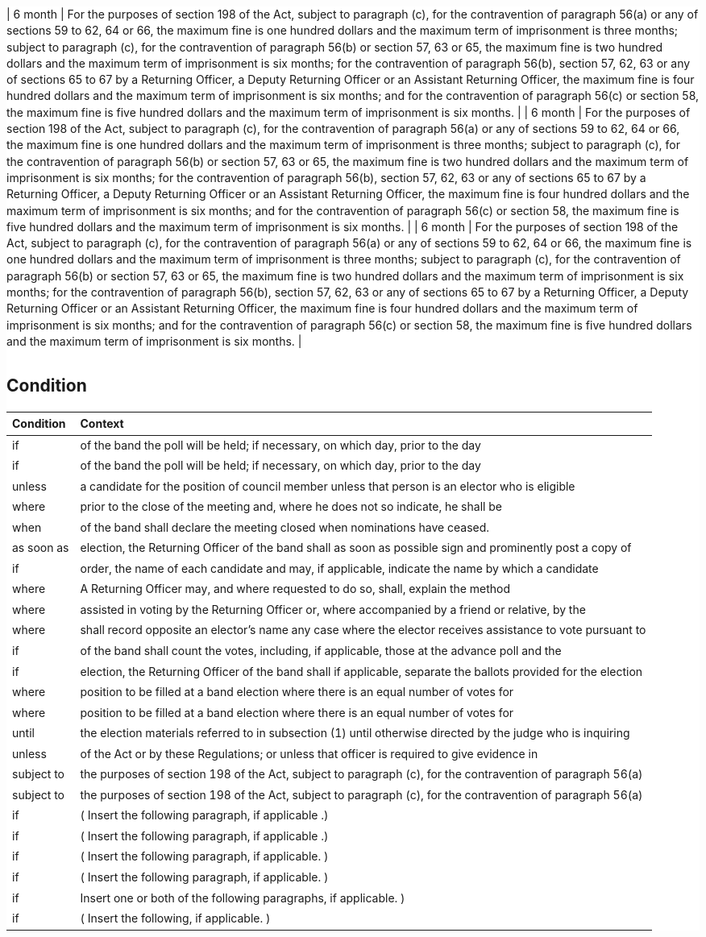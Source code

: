 | 6 month    | For the purposes of section 198 of the Act, subject to paragraph (c), for the contravention of paragraph 56(a) or any of sections 59 to 62, 64 or 66, the maximum fine is one hundred dollars and the maximum term of imprisonment is three months; subject to paragraph (c), for the contravention of paragraph 56(b) or section 57, 63 or 65, the maximum fine is two hundred dollars and the maximum term of imprisonment is six months; for the contravention of paragraph 56(b), section 57, 62, 63 or any of sections 65 to 67 by a Returning Officer, a Deputy Returning Officer or an Assistant Returning Officer, the maximum fine is four hundred dollars and the maximum term of imprisonment is six months; and for the contravention of paragraph 56(c) or section 58, the maximum fine is five hundred dollars and the maximum term of imprisonment is six months. |
| 6 month    | For the purposes of section 198 of the Act, subject to paragraph (c), for the contravention of paragraph 56(a) or any of sections 59 to 62, 64 or 66, the maximum fine is one hundred dollars and the maximum term of imprisonment is three months; subject to paragraph (c), for the contravention of paragraph 56(b) or section 57, 63 or 65, the maximum fine is two hundred dollars and the maximum term of imprisonment is six months; for the contravention of paragraph 56(b), section 57, 62, 63 or any of sections 65 to 67 by a Returning Officer, a Deputy Returning Officer or an Assistant Returning Officer, the maximum fine is four hundred dollars and the maximum term of imprisonment is six months; and for the contravention of paragraph 56(c) or section 58, the maximum fine is five hundred dollars and the maximum term of imprisonment is six months. |
| 6 month    | For the purposes of section 198 of the Act, subject to paragraph (c), for the contravention of paragraph 56(a) or any of sections 59 to 62, 64 or 66, the maximum fine is one hundred dollars and the maximum term of imprisonment is three months; subject to paragraph (c), for the contravention of paragraph 56(b) or section 57, 63 or 65, the maximum fine is two hundred dollars and the maximum term of imprisonment is six months; for the contravention of paragraph 56(b), section 57, 62, 63 or any of sections 65 to 67 by a Returning Officer, a Deputy Returning Officer or an Assistant Returning Officer, the maximum fine is four hundred dollars and the maximum term of imprisonment is six months; and for the contravention of paragraph 56(c) or section 58, the maximum fine is five hundred dollars and the maximum term of imprisonment is six months. |


## Condition
| Condition   | Context                                                                                                         |
|:------------|:----------------------------------------------------------------------------------------------------------------|
| if          | of the band the poll will be held; if necessary, on which day, prior to the day                                 |
| if          | of the band the poll will be held; if necessary, on which day, prior to the day                                 |
| unless      | a candidate for the position of council member unless that person is an elector who is eligible                 |
| where       | prior to the close of the meeting and, where he does not so indicate, he shall be                               |
| when        | of the band shall declare the meeting closed when  nominations have ceased.                                     |
| as soon as  | election, the Returning Officer of the band shall as soon as possible sign and prominently post a copy of       |
| if          | order, the name of each candidate and may, if applicable, indicate the name by which a candidate                |
| where       | A Returning Officer may, and  where requested to do so, shall, explain the method                               |
| where       | assisted in voting by the Returning Officer or, where accompanied by a friend or relative, by the               |
| where       | shall record opposite an elector’s name any case where the elector receives assistance to vote pursuant to      |
| if          | of the band shall count the votes, including, if applicable, those at the advance poll and the                  |
| if          | election, the Returning Officer of the band shall if applicable, separate the ballots provided for the election |
| where       | position to be filled at a band election where there is an equal number of votes for                            |
| where       | position to be filled at a band election where there is an equal number of votes for                            |
| until       | the election materials referred to in subsection (1) until otherwise directed by the judge who is inquiring     |
| unless      | of the Act or by these Regulations; or unless that officer is required to give evidence in                      |
| subject to  | the purposes of section 198 of the Act, subject to paragraph (c), for the contravention of paragraph 56(a)      |
| subject to  | the purposes of section 198 of the Act, subject to paragraph (c), for the contravention of paragraph 56(a)      |
| if          | ( Insert the following paragraph,  if  applicable .)                                                            |
| if          | ( Insert the following paragraph,  if  applicable .)                                                            |
| if          | ( Insert the following paragraph,  if  applicable. )                                                            |
| if          | ( Insert the following paragraph,  if  applicable. )                                                            |
| if          | Insert one or both of the following paragraphs, if  applicable. )                                               |
| if          | ( Insert the following,  if  applicable. )                                                                      |
